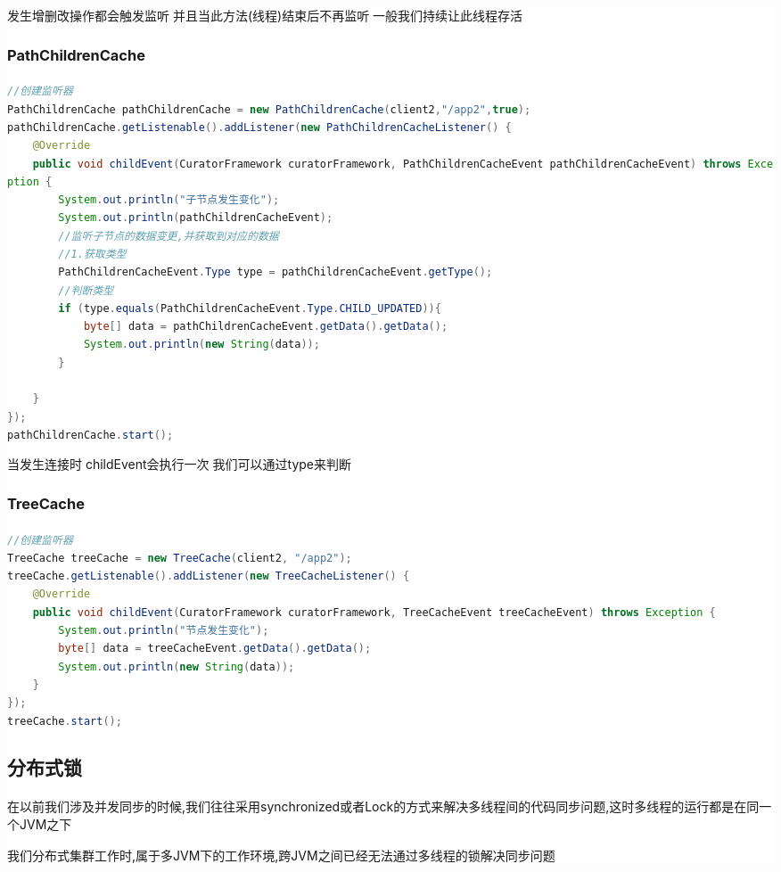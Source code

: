 发生增删改操作都会触发监听  并且当此方法(线程)结束后不再监听 一般我们持续让此线程存活



### PathChildrenCache

```java
//创建监听器
PathChildrenCache pathChildrenCache = new PathChildrenCache(client2,"/app2",true);
pathChildrenCache.getListenable().addListener(new PathChildrenCacheListener() {
    @Override
    public void childEvent(CuratorFramework curatorFramework, PathChildrenCacheEvent pathChildrenCacheEvent) throws Exception {
        System.out.println("子节点发生变化");
        System.out.println(pathChildrenCacheEvent);
        //监听子节点的数据变更,并获取到对应的数据
        //1.获取类型
        PathChildrenCacheEvent.Type type = pathChildrenCacheEvent.getType();
        //判断类型
        if (type.equals(PathChildrenCacheEvent.Type.CHILD_UPDATED)){
            byte[] data = pathChildrenCacheEvent.getData().getData();
            System.out.println(new String(data));
        }

    }
});
pathChildrenCache.start();
```

当发生连接时 childEvent会执行一次 我们可以通过type来判断

### TreeCache

```java
//创建监听器
TreeCache treeCache = new TreeCache(client2, "/app2");
treeCache.getListenable().addListener(new TreeCacheListener() {
    @Override
    public void childEvent(CuratorFramework curatorFramework, TreeCacheEvent treeCacheEvent) throws Exception {
        System.out.println("节点发生变化");
        byte[] data = treeCacheEvent.getData().getData();
        System.out.println(new String(data));
    }
});
treeCache.start();
```



## 分布式锁

在以前我们涉及并发同步的时候,我们往往采用synchronized或者Lock的方式来解决多线程间的代码同步问题,这时多线程的运行都是在同一个JVM之下

我们分布式集群工作时,属于多JVM下的工作环境,跨JVM之间已经无法通过多线程的锁解决同步问题
